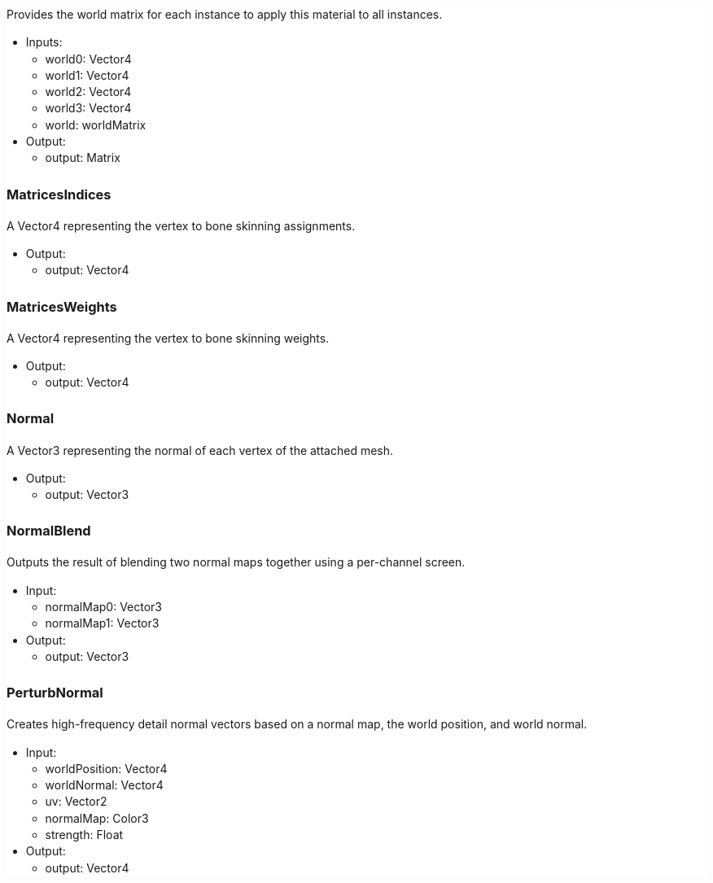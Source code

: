 Provides the world matrix for each instance to apply this material to all instances.

- Inputs:
  - world0: Vector4
  - world1: Vector4
  - world2: Vector4
  - world3: Vector4
  - world: worldMatrix
- Output:
  - output: Matrix

### MatricesIndices

A Vector4 representing the vertex to bone skinning assignments.

- Output:
  - output: Vector4

### MatricesWeights

A Vector4 representing the vertex to bone skinning weights.

- Output:
  - output: Vector4

### Normal

A Vector3 representing the normal of each vertex of the attached mesh.

- Output:
  - output: Vector3

### NormalBlend

Outputs the result of blending two normal maps together using a per-channel screen.

- Input:
  - normalMap0: Vector3
  - normalMap1: Vector3
- Output:
  - output: Vector3

### PerturbNormal

Creates high-frequency detail normal vectors based on a normal map, the world position, and world normal.

- Input:
  - worldPosition: Vector4
  - worldNormal: Vector4
  - uv: Vector2
  - normalMap: Color3
  - strength: Float
- Output:
  - output: Vector4
